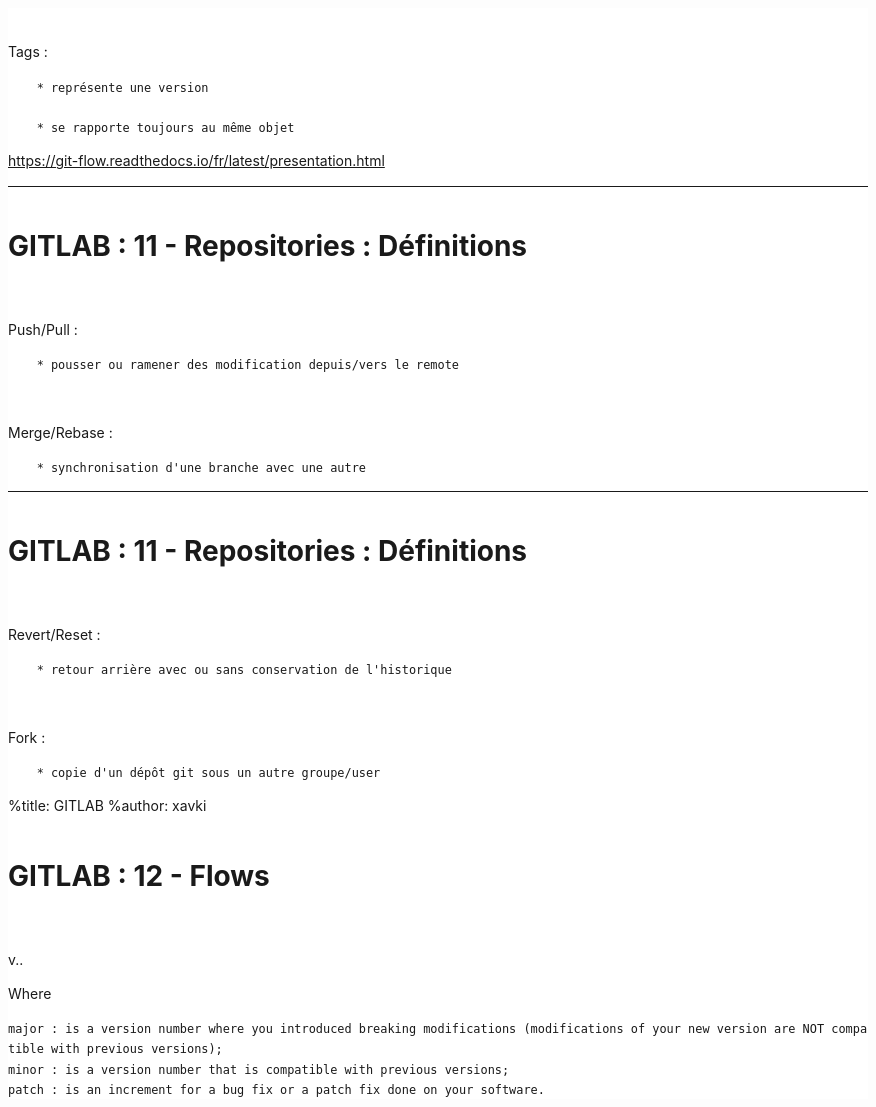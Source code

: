 <br>

Tags :

		* représente une version 

		* se rapporte toujours au même objet

https://git-flow.readthedocs.io/fr/latest/presentation.html

----------------------------------------------------------------------------------

# GITLAB : 11 - Repositories : Définitions 

<br>

Push/Pull :

		* pousser ou ramener des modification depuis/vers le remote

<br>

Merge/Rebase :

		* synchronisation d'une branche avec une autre

----------------------------------------------------------------------------------

# GITLAB : 11 - Repositories : Définitions 

<br>

Revert/Reset :

		* retour arrière avec ou sans conservation de l'historique

<br>

Fork :

		* copie d'un dépôt git sous un autre groupe/user



%title: GITLAB
%author: xavki


# GITLAB : 12 - Flows


<br>

v<major>.<minor>.<patch>

Where

    major : is a version number where you introduced breaking modifications (modifications of your new version are NOT compatible with previous versions);
    minor : is a version number that is compatible with previous versions;
    patch : is an increment for a bug fix or a patch fix done on your software.
